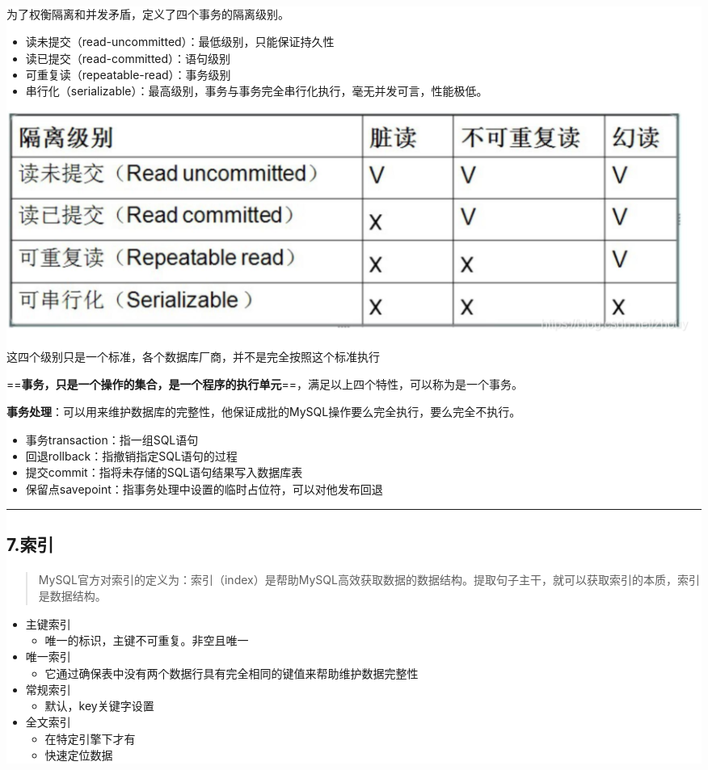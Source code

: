 为了权衡隔离和并发矛盾，定义了四个事务的隔离级别。

+ 读未提交（read-uncommitted）：最低级别，只能保证持久性
+ 读已提交（read-committed）：语句级别
+ 可重复读（repeatable-read）：事务级别
+ 串行化（serializable）：最高级别，事务与事务完全串行化执行，毫无并发可言，性能极低。

![image-20210709162535775](MySQL.assets/image-20210709162535775.png)

这四个级别只是一个标准，各个数据库厂商，并不是完全按照这个标准执行



==**事务，只是一个操作的集合，是一个程序的执行单元**==，满足以上四个特性，可以称为是一个事务。

**事务处理**：可以用来维护数据库的完整性，他保证成批的MySQL操作要么完全执行，要么完全不执行。

+ 事务transaction：指一组SQL语句
+ 回退rollback：指撤销指定SQL语句的过程
+ 提交commit：指将未存储的SQL语句结果写入数据库表
+ 保留点savepoint：指事务处理中设置的临时占位符，可以对他发布回退



------------------

## 7.索引

> MySQL官方对索引的定义为：索引（index）是帮助MySQL高效获取数据的数据结构。提取句子主干，就可以获取索引的本质，索引是数据结构。

+ 主键索引
  + 唯一的标识，主键不可重复。非空且唯一
+ 唯一索引
  + 它通过确保表中没有两个数据行具有完全相同的键值来帮助维护数据完整性
+ 常规索引
  + 默认，key关键字设置
+ 全文索引
  + 在特定引擎下才有
  + 快速定位数据



